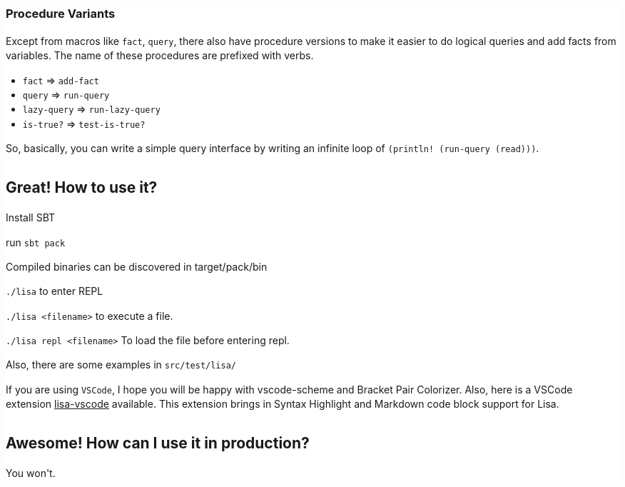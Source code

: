 ### Procedure Variants
Except from macros like `fact`, `query`, there also have procedure versions to make it easier to
do logical queries and add facts from variables. The name of these procedures are prefixed with verbs.

* `fact` => `add-fact`
* `query` => `run-query`
* `lazy-query` => `run-lazy-query`
* `is-true?` => `test-is-true?`

So, basically, you can write a simple query interface by writing an infinite loop of
`(println! (run-query (read)))`.

## Great! How to use it?

Install SBT

run `sbt pack`

Compiled binaries can be discovered
in target/pack/bin

`./lisa` to enter REPL

`./lisa <filename>` to execute a file.

`./lisa repl <filename>` To load the file before entering repl.

Also, there are some examples in `src/test/lisa/`

If you are using `VSCode`, I hope you will be happy with vscode-scheme and Bracket Pair Colorizer.
Also, here is a VSCode extension [lisa-vscode](https://github.com/Somainer/lisa-vscode) available. 
This extension brings in Syntax Highlight and Markdown code block support for Lisa.

## Awesome! How can I use it in production?

You won't.